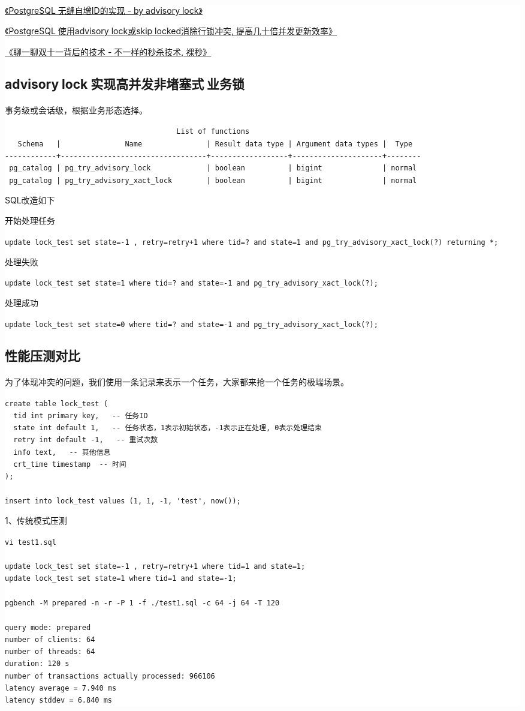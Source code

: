 [《PostgreSQL 无缝自增ID的实现 - by advisory lock》](../201610/20161020_02.md)    
  
[《PostgreSQL 使用advisory lock或skip locked消除行锁冲突, 提高几十倍并发更新效率》](../201610/20161018_01.md)    
  
[《聊一聊双十一背后的技术 - 不一样的秒杀技术, 裸秒》](../201611/20161117_01.md)    
  
## advisory lock 实现高并发非堵塞式 业务锁  
事务级或会话级，根据业务形态选择。  
  
```  
                                        List of functions  
   Schema   |               Name               | Result data type | Argument data types |  Type    
------------+----------------------------------+------------------+---------------------+--------  
 pg_catalog | pg_try_advisory_lock             | boolean          | bigint              | normal  
 pg_catalog | pg_try_advisory_xact_lock        | boolean          | bigint              | normal  
```  
  
SQL改造如下  
  
开始处理任务  
  
```  
update lock_test set state=-1 , retry=retry+1 where tid=? and state=1 and pg_try_advisory_xact_lock(?) returning *;  
```  
  
处理失败  
  
```  
update lock_test set state=1 where tid=? and state=-1 and pg_try_advisory_xact_lock(?);  
```  
  
处理成功  
  
```  
update lock_test set state=0 where tid=? and state=-1 and pg_try_advisory_xact_lock(?);  
```  
  
## 性能压测对比  
为了体现冲突的问题，我们使用一条记录来表示一个任务，大家都来抢一个任务的极端场景。  
  
```  
create table lock_test (  
  tid int primary key,   -- 任务ID  
  state int default 1,   -- 任务状态，1表示初始状态，-1表示正在处理, 0表示处理结束  
  retry int default -1,   -- 重试次数  
  info text,   -- 其他信息  
  crt_time timestamp  -- 时间  
);  
  
insert into lock_test values (1, 1, -1, 'test', now());  
```  
  
1、传统模式压测  
  
```  
vi test1.sql  
  
update lock_test set state=-1 , retry=retry+1 where tid=1 and state=1;  
update lock_test set state=1 where tid=1 and state=-1;  
  
pgbench -M prepared -n -r -P 1 -f ./test1.sql -c 64 -j 64 -T 120  
  
query mode: prepared  
number of clients: 64  
number of threads: 64  
duration: 120 s  
number of transactions actually processed: 966106  
latency average = 7.940 ms  
latency stddev = 6.840 ms  
```
